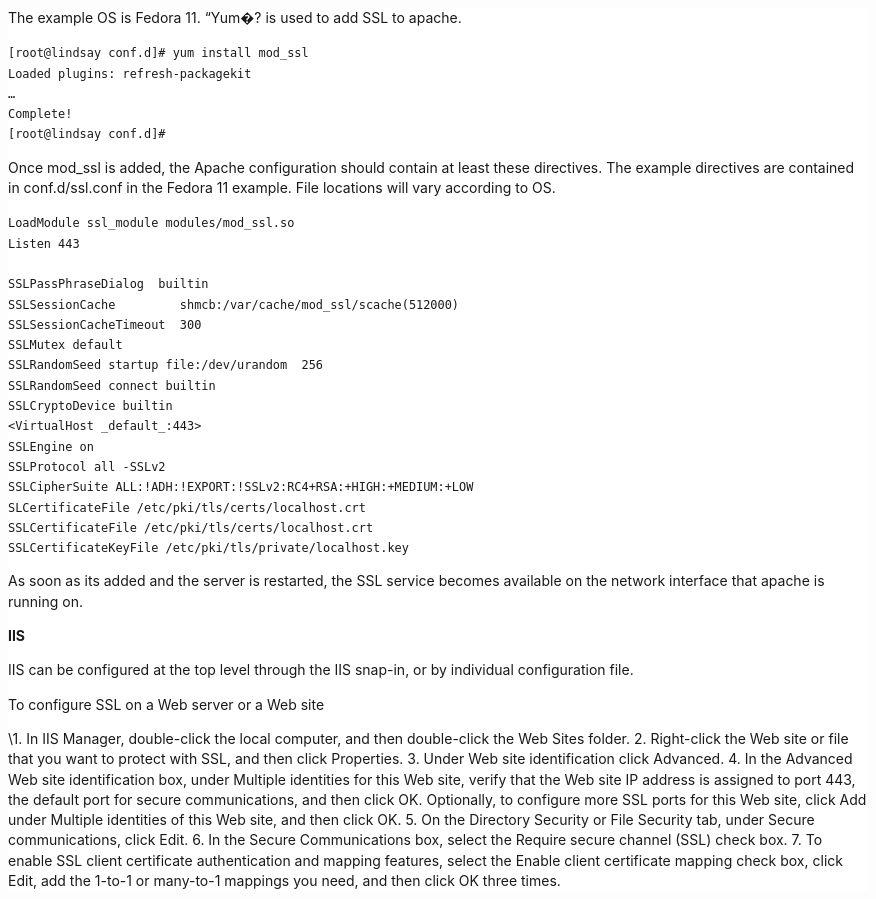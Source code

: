The example OS is Fedora 11. “Yum�? is used to add SSL to apache.

    [root@lindsay conf.d]# yum install mod_ssl
    Loaded plugins: refresh-packagekit
    …
    Complete!
    [root@lindsay conf.d]#

Once mod\_ssl is added, the Apache configuration should contain at least
these directives. The example directives are contained in
conf.d/ssl.conf in the Fedora 11 example. File locations will vary
according to OS.

    LoadModule ssl_module modules/mod_ssl.so
    Listen 443

    SSLPassPhraseDialog  builtin
    SSLSessionCache         shmcb:/var/cache/mod_ssl/scache(512000)
    SSLSessionCacheTimeout  300
    SSLMutex default
    SSLRandomSeed startup file:/dev/urandom  256
    SSLRandomSeed connect builtin
    SSLCryptoDevice builtin
    <VirtualHost _default_:443>
    SSLEngine on
    SSLProtocol all -SSLv2
    SSLCipherSuite ALL:!ADH:!EXPORT:!SSLv2:RC4+RSA:+HIGH:+MEDIUM:+LOW
    SLCertificateFile /etc/pki/tls/certs/localhost.crt
    SSLCertificateFile /etc/pki/tls/certs/localhost.crt
    SSLCertificateKeyFile /etc/pki/tls/private/localhost.key

As soon as its added and the server is restarted, the SSL service
becomes available on the network interface that apache is running on.

**IIS**

IIS can be configured at the top level through the IIS snap-in, or by
individual configuration file.

To configure SSL on a Web server or a Web site

\\1. In IIS Manager, double-click the local computer, and then
double-click the Web Sites folder. 2. Right-click the Web site or file
that you want to protect with SSL, and then click Properties. 3. Under
Web site identification click Advanced. 4. In the Advanced Web site
identification box, under Multiple identities for this Web site, verify
that the Web site IP address is assigned to port 443, the default port
for secure communications, and then click OK. Optionally, to configure
more SSL ports for this Web site, click Add under Multiple identities of
this Web site, and then click OK. 5. On the Directory Security or File
Security tab, under Secure communications, click Edit. 6. In the Secure
Communications box, select the Require secure channel (SSL) check box.
7. To enable SSL client certificate authentication and mapping features,
select the Enable client certificate mapping check box, click Edit, add
the 1-to-1 or many-to-1 mappings you need, and then click OK three
times.
